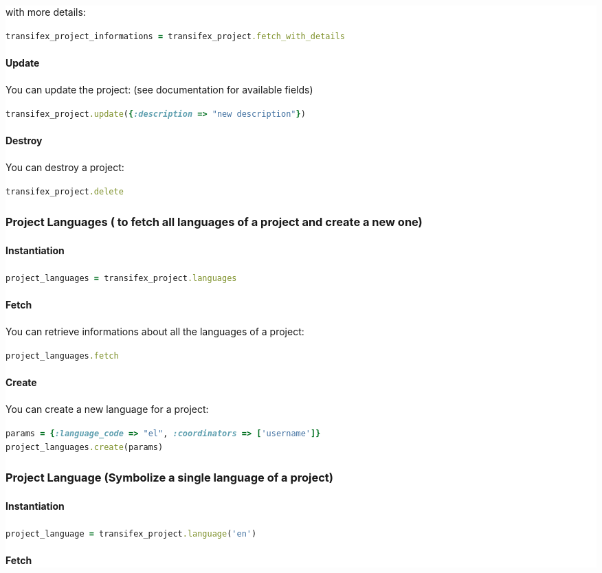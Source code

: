 with more details:

```ruby
transifex_project_informations = transifex_project.fetch_with_details
```

#### Update

You can update the project: (see documentation for available fields)

```ruby
transifex_project.update({:description => "new description"})
```
#### Destroy

You can destroy a project:

```ruby
transifex_project.delete
```

### Project Languages ( to fetch all languages of a project and create a new one)


#### Instantiation

```ruby
project_languages = transifex_project.languages
```

#### Fetch

You can retrieve informations about all the languages of a project:

```ruby
project_languages.fetch
```

#### Create

You can create a new language for a project:

```ruby
params = {:language_code => "el", :coordinators => ['username']}
project_languages.create(params)
```

### Project Language (Symbolize a single language of a project)

#### Instantiation

```ruby
project_language = transifex_project.language('en')
```

#### Fetch
